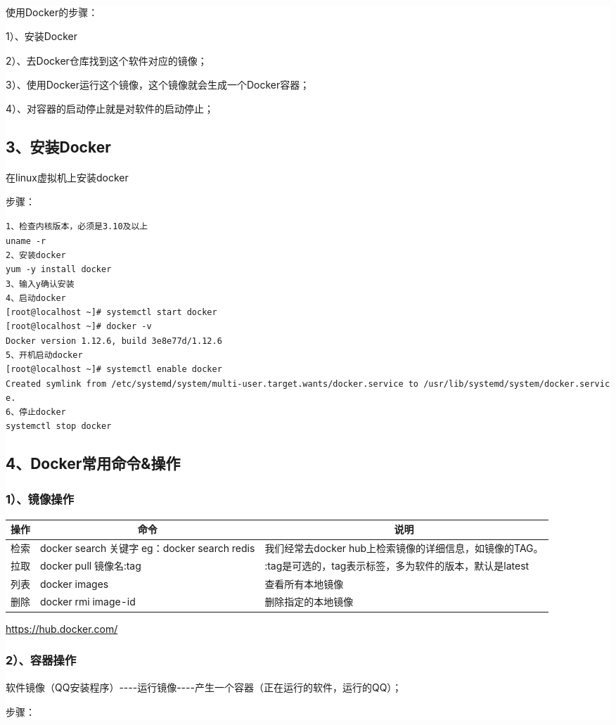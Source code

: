 使用Docker的步骤：

1）、安装Docker

2）、去Docker仓库找到这个软件对应的镜像；

3）、使用Docker运行这个镜像，这个镜像就会生成一个Docker容器；

4）、对容器的启动停止就是对软件的启动停止；

## 3、安装Docker

 在linux虚拟机上安装docker

步骤：

```shell
1、检查内核版本，必须是3.10及以上
uname -r
2、安装docker
yum -y install docker
3、输入y确认安装
4、启动docker
[root@localhost ~]# systemctl start docker
[root@localhost ~]# docker -v
Docker version 1.12.6, build 3e8e77d/1.12.6
5、开机启动docker
[root@localhost ~]# systemctl enable docker
Created symlink from /etc/systemd/system/multi-user.target.wants/docker.service to /usr/lib/systemd/system/docker.service.
6、停止docker
systemctl stop docker
```

## 4、Docker常用命令&操作

### 1）、镜像操作

| 操作 | 命令                                            | 说明                                                     |
| ---- | ----------------------------------------------- | -------------------------------------------------------- |
| 检索 | docker  search 关键字  eg：docker  search redis | 我们经常去docker  hub上检索镜像的详细信息，如镜像的TAG。 |
| 拉取 | docker pull 镜像名:tag                          | :tag是可选的，tag表示标签，多为软件的版本，默认是latest  |
| 列表 | docker images                                   | 查看所有本地镜像                                         |
| 删除 | docker rmi image-id                             | 删除指定的本地镜像                                       |

https://hub.docker.com/

### 2）、容器操作

软件镜像（QQ安装程序）----运行镜像----产生一个容器（正在运行的软件，运行的QQ）；

步骤：
